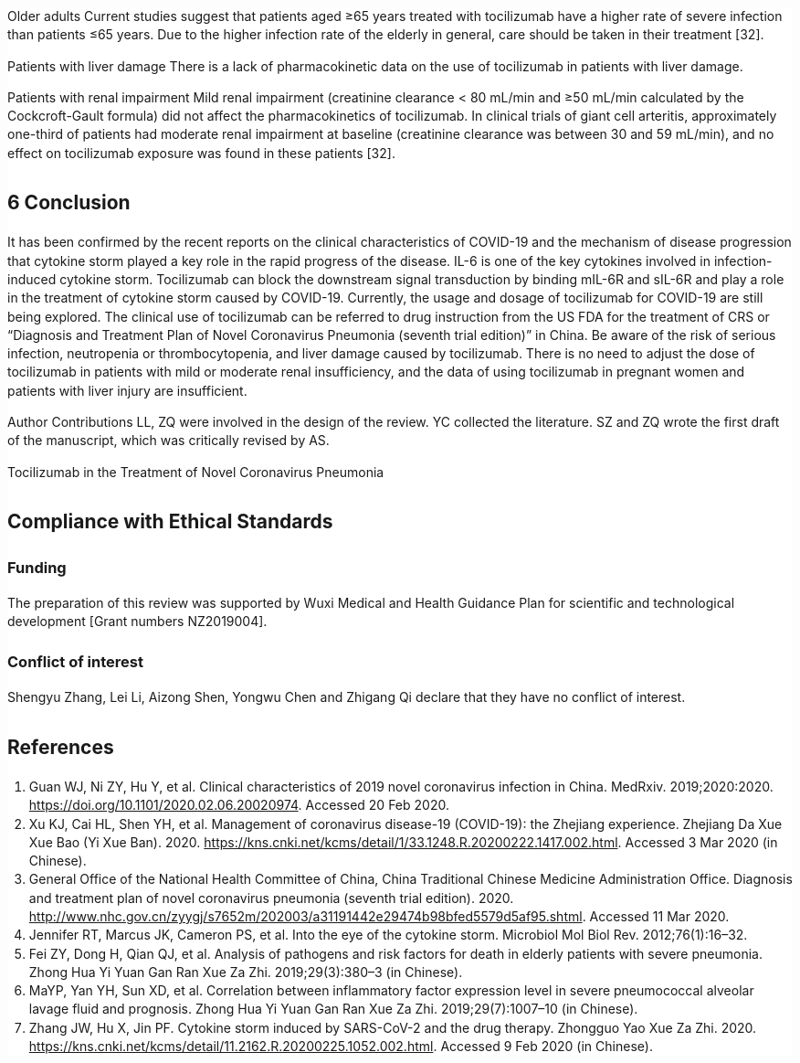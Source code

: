 Older adults Current studies suggest that patients aged ≥65 years treated with tocilizumab have a higher rate of severe infection than patients ≤65 years. Due to the higher infection rate of the elderly in general, care should be taken in their treatment [32].

Patients with liver damage There is a lack of pharmacokinetic data on the use of tocilizumab in patients with liver damage.

Patients with renal impairment Mild renal impairment (creatinine clearance < 80 mL/min and ≥50 mL/min calculated by the Cockcroft-Gault formula) did not affect the pharmacokinetics of tocilizumab. In clinical trials of giant cell arteritis, approximately one-third of patients had moderate renal impairment at baseline (creatinine clearance was between 30 and 59 mL/min), and no effect on tocilizumab exposure was found in these patients [32].

## 6 Conclusion

It has been confirmed by the recent reports on the clinical characteristics of COVID-19 and the mechanism of disease progression that cytokine storm played a key role in the rapid progress of the disease. IL-6 is one of the key cytokines involved in infection-induced cytokine storm. Tocilizumab can block the downstream signal transduction by binding mIL-6R and sIL-6R and play a role in the treatment of cytokine storm caused by COVID-19. Currently, the usage and dosage of tocilizumab for COVID-19 are still being explored. The clinical use of tocilizumab can be referred to drug instruction from the US FDA for the treatment of CRS or “Diagnosis and Treatment Plan of Novel Coronavirus Pneumonia (seventh trial edition)” in China. Be aware of the risk of serious infection, neutropenia or thrombocytopenia, and liver damage caused by tocilizumab. There is no need to adjust the dose of tocilizumab in patients with mild or moderate renal insufficiency, and the data of using tocilizumab in pregnant women and patients with liver injury are insufficient.

Author Contributions LL, ZQ were involved in the design of the review. YC collected the literature. SZ and ZQ wrote the first draft of the manuscript, which was critically revised by AS.

Tocilizumab in the Treatment of Novel Coronavirus Pneumonia

## Compliance with Ethical Standards

### Funding
The preparation of this review was supported by Wuxi Medical and Health Guidance Plan for scientific and technological development [Grant numbers NZ2019004].

### Conflict of interest
Shengyu Zhang, Lei Li, Aizong Shen, Yongwu Chen and Zhigang Qi declare that they have no conflict of interest.

## References

1. Guan WJ, Ni ZY, Hu Y, et al. Clinical characteristics of 2019 novel coronavirus infection in China. MedRxiv. 2019;2020:2020. https://doi.org/10.1101/2020.02.06.20020974. Accessed 20 Feb 2020.
2. Xu KJ, Cai HL, Shen YH, et al. Management of coronavirus disease-19 (COVID-19): the Zhejiang experience. Zhejiang Da Xue Xue Bao (Yi Xue Ban). 2020. https://kns.cnki.net/kcms/detail/1/33.1248.R.20200222.1417.002.html. Accessed 3 Mar 2020 (in Chinese).
3. General Office of the National Health Committee of China, China Traditional Chinese Medicine Administration Office. Diagnosis and treatment plan of novel coronavirus pneumonia (seventh trial edition). 2020. http://www.nhc.gov.cn/zyygj/s7652m/202003/a31191442e29474b98bfed5579d5af95.shtml. Accessed 11 Mar 2020.
4. Jennifer RT, Marcus JK, Cameron PS, et al. Into the eye of the cytokine storm. Microbiol Mol Biol Rev. 2012;76(1):16–32.
5. Fei ZY, Dong H, Qian QJ, et al. Analysis of pathogens and risk factors for death in elderly patients with severe pneumonia. Zhong Hua Yi Yuan Gan Ran Xue Za Zhi. 2019;29(3):380–3 (in Chinese).
6. MaYP, Yan YH, Sun XD, et al. Correlation between inflammatory factor expression level in severe pneumococcal alveolar lavage fluid and prognosis. Zhong Hua Yi Yuan Gan Ran Xue Za Zhi. 2019;29(7):1007–10 (in Chinese).
7. Zhang JW, Hu X, Jin PF. Cytokine storm induced by SARS-CoV-2 and the drug therapy. Zhongguo Yao Xue Za Zhi. 2020. https://kns.cnki.net/kcms/detail/11.2162.R.20200225.1052.002.html. Accessed 9 Feb 2020 (in Chinese).